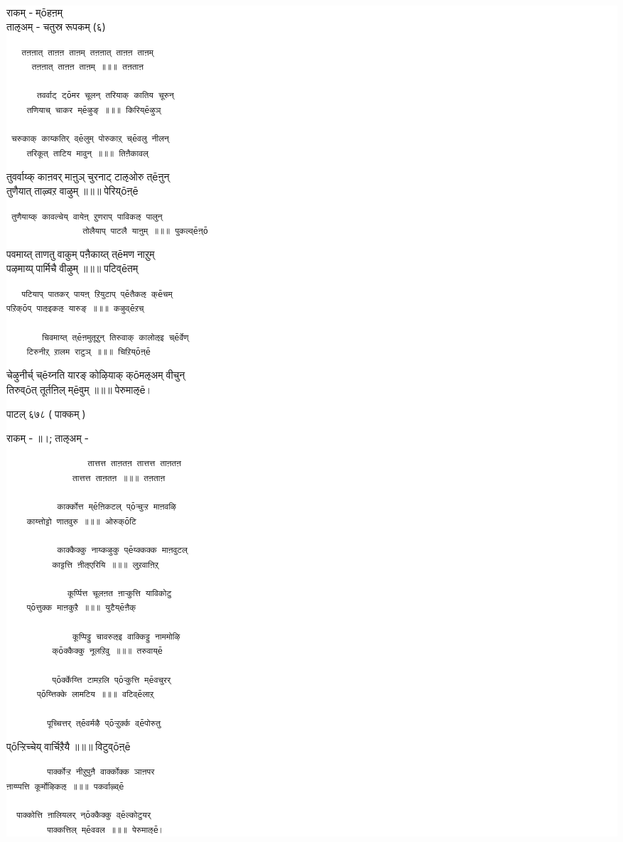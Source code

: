  राकम् - म्ōहऩम्   
                     ताऌअम् - चतुस्र रूपकम् (६)   
    
       तऩऩात् ताऩऩ ताऩम् तऩऩात् ताऩऩ ताऩम्   
         तऩऩात् ताऩऩ ताऩम् ॥॥॥ तऩताऩ 

          तवर्वाट् ट्ōमर चूलन् तरियाक् कातिय चूरुन्   
        तणियाच् चाकर म्ēऴुङ् ॥॥॥ किरिय्ēऴुञ्   
    
     चरुकाक् काय्कतिर् व्ēलुम् पोरुकाऱ् च्ēवलु नीलन्   
        तरिकूत् ताटिय मावुन् ॥॥॥ तिऩैकावल्   
    
 तुवर्वाय्क् काऩवर् माऩुञ् चुरनाट् टाऌओरु त्ēऩुन्   
                     तुणैयात् ताऴ्वऱ वाऴुम् ॥॥॥ पेरिय्ōऩ्ē   
    
     तुणैयाय्क् कावल्चेय् वायेऩ् ऱुणराप् पाविकऌ पालुन्   
                   तोलैयाप् पाटलै याऩुम् ॥॥॥ पुकल्व्ēऩ्ō   
    
  पवमाय्त् ताणतु वाकुम् पऩैकाय्त् त्ēमण नाऱुम्   
    पऴमाय्प् पार्मिचै वीऴुम् ॥॥॥ पटिव्ēतम्   
    
       पटियाप् पातकर् पायऩ् ऱियुटाप् प्ēतैकऌ क्ēचम्   
    पऱिक्ōप् पाऌइकऌ यारुङ् ॥॥॥ कऴुव्ēऱच्   
    
           चिवमाय्त् त्ēऩमुतूऱुन् तिरुवाक् कालोऌइ च्ēर्वेण्   
        टिरुनीऱ् ऱालम राटुञ् ॥॥॥ चिऱिय्ōऩ्ē   
    
  चेऴुनीर्च् च्ēय्नति यारङ् कोऴियाक् क्ōमऌअम् वीचुन्   
                     तिरुव्ōत् तूर्तऩिल् म्ēवुम् ॥॥॥ पेरुमाऌē। 

 पाटल् ६७८ ( पाक्कम् )   
    
  राकम् - ॥।; ताऌअम् -   
    
                    तात्तत्त ताऩतऩ तात्तत्त ताऩतऩ   
                 तात्तत्त ताऩतऩ ॥॥॥ तऩताऩ 

              कार्क्कोत्त म्ēऩिकटल् प्ōऱ्चुऱ्ऱ माऩवऴि   
        काय्त्तोट्टो णातवुरु ॥॥॥ ओरुक्ōटि   
    
              काक्कैक्कु नाय्कऴुकु प्ēय्क्कक्क माऩवुटल्   
             काट्टत्ति ऩीऌएरियि ॥॥॥ लुऱवाऩिऱ्   
    
                कूर्प्पित्त चूलऩत ऩाऱ्कुत्ति याविकोटु   
        प्ōत्तुक्क माऩकुऱै ॥॥॥ युटैय्ēऩैक्   
    
                 कूप्पिट्टु चावरुऌइ वाक्किट्टु नाममोऴि   
             क्ōक्कैक्कु नूलऱिवु ॥॥॥ तरुवाय्ē   
    
             प्ōर्क्केय्त्ति टामऱलि प्ōऱ्कुत्ति म्ēवचुरर्   
          प्ōय्त्तिक्के लामटिय ॥॥॥ वटिव्ēलाऱ्   
    
            पूच्चित्तर् त्ēवर्मऴै प्ōऱ्ऱुर्क्क व्ēपोरुतु   
 प्ōऱ्ऱिच्चेय् वार्चिऱैयै ॥॥॥ विटुव्ōऩ्ē   
    
            पार्क्कोऱ्ऱ नीऱुपुऩै वार्क्कोक्क ञाऩपर   
    ऩाय्प्पत्ति कूर्मोऴिकऌ ॥॥॥ पकर्वाऴ्व्ē   
    
      पाक्कोत्ति ऩालियलर् न्ōक्कैक्कु व्ēल्कोटुयर्   
            पाक्कत्तिल् म्ēववल ॥॥॥ पेरुमाऌē। 
